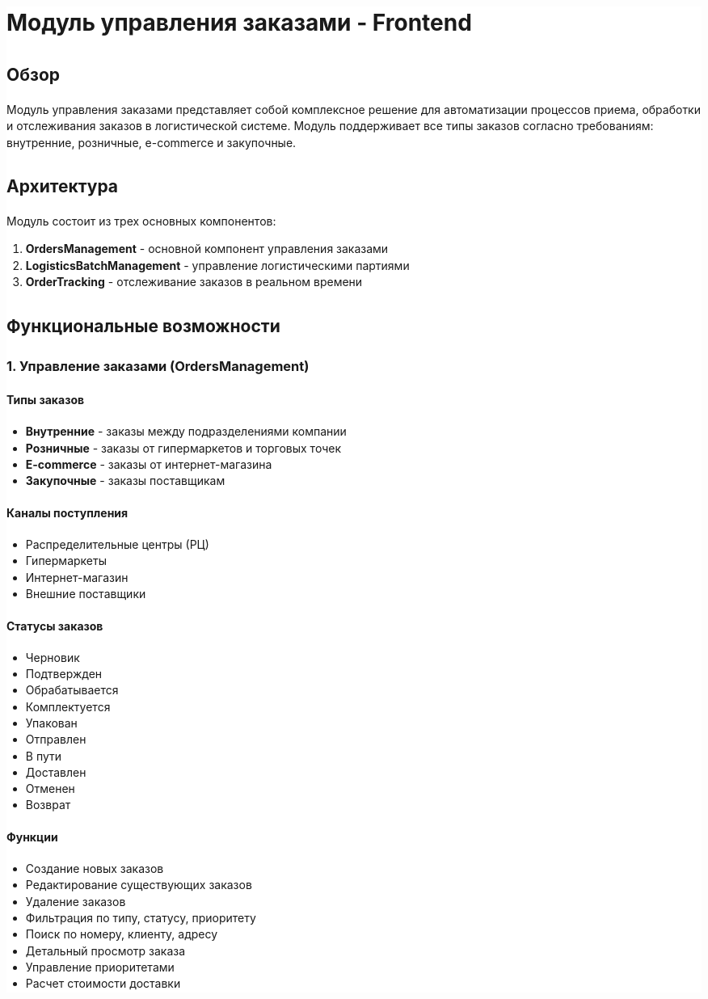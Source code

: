 # Модуль управления заказами - Frontend

## Обзор

Модуль управления заказами представляет собой комплексное решение для автоматизации процессов приема, обработки и отслеживания заказов в логистической системе. Модуль поддерживает все типы заказов согласно требованиям: внутренние, розничные, e-commerce и закупочные.

## Архитектура

Модуль состоит из трех основных компонентов:

1. **OrdersManagement** - основной компонент управления заказами
2. **LogisticsBatchManagement** - управление логистическими партиями
3. **OrderTracking** - отслеживание заказов в реальном времени

## Функциональные возможности

### 1. Управление заказами (OrdersManagement)

#### Типы заказов
- **Внутренние** - заказы между подразделениями компании
- **Розничные** - заказы от гипермаркетов и торговых точек
- **E-commerce** - заказы от интернет-магазина
- **Закупочные** - заказы поставщикам

#### Каналы поступления
- Распределительные центры (РЦ)
- Гипермаркеты
- Интернет-магазин
- Внешние поставщики

#### Статусы заказов
- Черновик
- Подтвержден
- Обрабатывается
- Комплектуется
- Упакован
- Отправлен
- В пути
- Доставлен
- Отменен
- Возврат

#### Функции
- Создание новых заказов
- Редактирование существующих заказов
- Удаление заказов
- Фильтрация по типу, статусу, приоритету
- Поиск по номеру, клиенту, адресу
- Детальный просмотр заказа
- Управление приоритетами
- Расчет стоимости доставки
